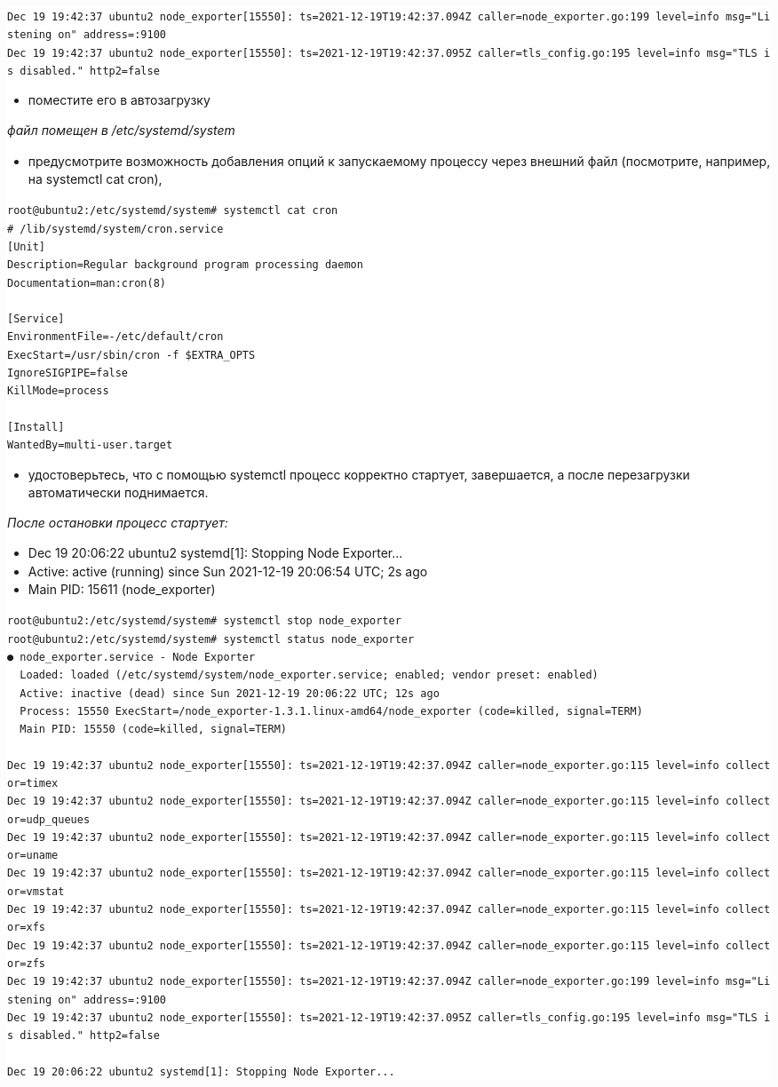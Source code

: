```
Dec 19 19:42:37 ubuntu2 node_exporter[15550]: ts=2021-12-19T19:42:37.094Z caller=node_exporter.go:199 level=info msg="Listening on" address=:9100
Dec 19 19:42:37 ubuntu2 node_exporter[15550]: ts=2021-12-19T19:42:37.095Z caller=tls_config.go:195 level=info msg="TLS is disabled." http2=false
```

* поместите его в автозагрузку

*файл помещен в /etc/systemd/system*

* предусмотрите возможность добавления опций к запускаемому процессу через внешний файл (посмотрите, например, на systemctl cat cron),

```
root@ubuntu2:/etc/systemd/system# systemctl cat cron
# /lib/systemd/system/cron.service
[Unit]
Description=Regular background program processing daemon
Documentation=man:cron(8)

[Service]
EnvironmentFile=-/etc/default/cron
ExecStart=/usr/sbin/cron -f $EXTRA_OPTS
IgnoreSIGPIPE=false
KillMode=process

[Install]
WantedBy=multi-user.target
```

* удостоверьтесь, что с помощью systemctl процесс корректно стартует, завершается, а после перезагрузки автоматически поднимается.

*После остановки процесс стартует:*

* Dec 19 20:06:22 ubuntu2 systemd[1]: Stopping Node Exporter...
* Active: active (running) since Sun 2021-12-19 20:06:54 UTC; 2s ago
* Main PID: 15611 (node_exporter)

```
root@ubuntu2:/etc/systemd/system# systemctl stop node_exporter
root@ubuntu2:/etc/systemd/system# systemctl status node_exporter
● node_exporter.service - Node Exporter
  Loaded: loaded (/etc/systemd/system/node_exporter.service; enabled; vendor preset: enabled)
  Active: inactive (dead) since Sun 2021-12-19 20:06:22 UTC; 12s ago
  Process: 15550 ExecStart=/node_exporter-1.3.1.linux-amd64/node_exporter (code=killed, signal=TERM)
  Main PID: 15550 (code=killed, signal=TERM)

Dec 19 19:42:37 ubuntu2 node_exporter[15550]: ts=2021-12-19T19:42:37.094Z caller=node_exporter.go:115 level=info collector=timex
Dec 19 19:42:37 ubuntu2 node_exporter[15550]: ts=2021-12-19T19:42:37.094Z caller=node_exporter.go:115 level=info collector=udp_queues
Dec 19 19:42:37 ubuntu2 node_exporter[15550]: ts=2021-12-19T19:42:37.094Z caller=node_exporter.go:115 level=info collector=uname
Dec 19 19:42:37 ubuntu2 node_exporter[15550]: ts=2021-12-19T19:42:37.094Z caller=node_exporter.go:115 level=info collector=vmstat
Dec 19 19:42:37 ubuntu2 node_exporter[15550]: ts=2021-12-19T19:42:37.094Z caller=node_exporter.go:115 level=info collector=xfs
Dec 19 19:42:37 ubuntu2 node_exporter[15550]: ts=2021-12-19T19:42:37.094Z caller=node_exporter.go:115 level=info collector=zfs
Dec 19 19:42:37 ubuntu2 node_exporter[15550]: ts=2021-12-19T19:42:37.094Z caller=node_exporter.go:199 level=info msg="Listening on" address=:9100
Dec 19 19:42:37 ubuntu2 node_exporter[15550]: ts=2021-12-19T19:42:37.095Z caller=tls_config.go:195 level=info msg="TLS is disabled." http2=false

Dec 19 20:06:22 ubuntu2 systemd[1]: Stopping Node Exporter...
```